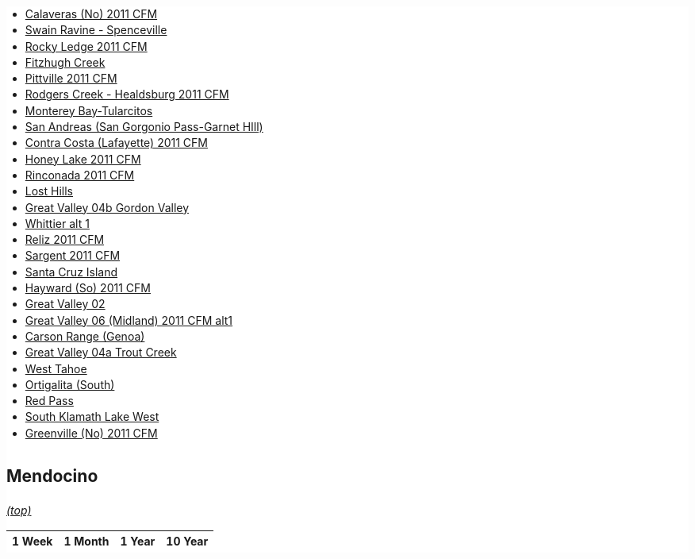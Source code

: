 * [Calaveras (No) 2011 CFM](#calaveras-no-2011-cfm)
* [Swain Ravine - Spenceville](#swain-ravine---spenceville)
* [Rocky Ledge 2011 CFM](#rocky-ledge-2011-cfm)
* [Fitzhugh Creek](#fitzhugh-creek)
* [Pittville 2011 CFM](#pittville-2011-cfm)
* [Rodgers Creek - Healdsburg 2011 CFM](#rodgers-creek---healdsburg-2011-cfm)
* [Monterey Bay-Tularcitos](#monterey-bay-tularcitos)
* [San Andreas (San Gorgonio Pass-Garnet HIll)](#san-andreas-san-gorgonio-pass-garnet-hill)
* [Contra Costa (Lafayette) 2011 CFM](#contra-costa-lafayette-2011-cfm)
* [Honey Lake 2011 CFM](#honey-lake-2011-cfm)
* [Rinconada 2011 CFM](#rinconada-2011-cfm)
* [Lost Hills](#lost-hills)
* [Great Valley 04b Gordon Valley](#great-valley-04b-gordon-valley)
* [Whittier alt 1](#whittier-alt-1)
* [Reliz 2011 CFM](#reliz-2011-cfm)
* [Sargent 2011 CFM](#sargent-2011-cfm)
* [Santa Cruz Island](#santa-cruz-island)
* [Hayward (So) 2011 CFM](#hayward-so-2011-cfm)
* [Great Valley 02](#great-valley-02)
* [Great Valley 06 (Midland) 2011 CFM alt1](#great-valley-06-midland-2011-cfm-alt1)
* [Carson Range (Genoa)](#carson-range-genoa)
* [Great Valley 04a Trout Creek](#great-valley-04a-trout-creek)
* [West Tahoe](#west-tahoe)
* [Ortigalita (South)](#ortigalita-south)
* [Red Pass](#red-pass)
* [South Klamath Lake West](#south-klamath-lake-west)
* [Greenville (No) 2011 CFM](#greenville-no-2011-cfm)

## Mendocino
*[(top)](#table-of-contents)*

| 1 Week | 1 Month | 1 Year | 10 Year |
|-----|-----|-----|-----|